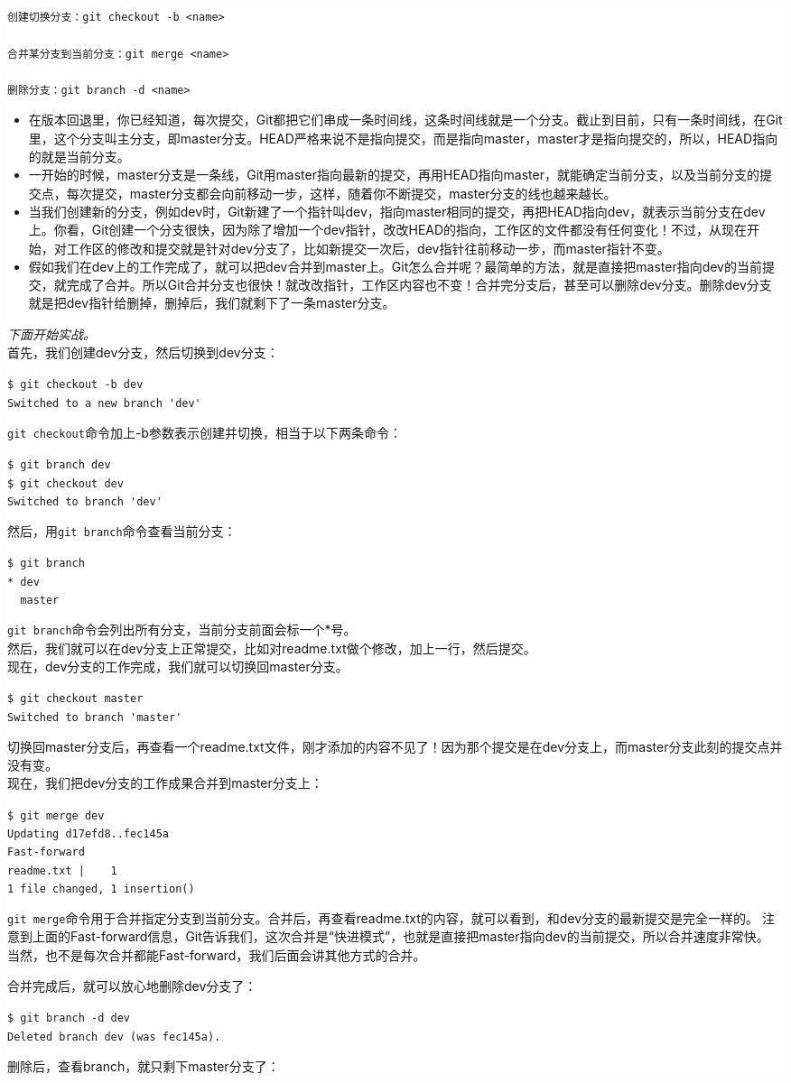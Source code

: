 	创建切换分支：git checkout -b <name>
	
	合并某分支到当前分支：git merge <name>
	
	删除分支：git branch -d <name>	

- 在版本回退里，你已经知道，每次提交，Git都把它们串成一条时间线，这条时间线就是一个分支。截止到目前，只有一条时间线，在Git里，这个分支叫主分支，即master分支。HEAD严格来说不是指向提交，而是指向master，master才是指向提交的，所以，HEAD指向的就是当前分支。  
- 一开始的时候，master分支是一条线，Git用master指向最新的提交，再用HEAD指向master，就能确定当前分支，以及当前分支的提交点，每次提交，master分支都会向前移动一步，这样，随着你不断提交，master分支的线也越来越长。
- 当我们创建新的分支，例如dev时，Git新建了一个指针叫dev，指向master相同的提交，再把HEAD指向dev，就表示当前分支在dev上。你看，Git创建一个分支很快，因为除了增加一个dev指针，改改HEAD的指向，工作区的文件都没有任何变化！不过，从现在开始，对工作区的修改和提交就是针对dev分支了，比如新提交一次后，dev指针往前移动一步，而master指针不变。
- 假如我们在dev上的工作完成了，就可以把dev合并到master上。Git怎么合并呢？最简单的方法，就是直接把master指向dev的当前提交，就完成了合并。所以Git合并分支也很快！就改改指针，工作区内容也不变！合并完分支后，甚至可以删除dev分支。删除dev分支就是把dev指针给删掉，删掉后，我们就剩下了一条master分支。

*下面开始实战。*  
首先，我们创建dev分支，然后切换到dev分支：

    $ git checkout -b dev
    Switched to a new branch 'dev'

`git checkout`命令加上-b参数表示创建并切换，相当于以下两条命令：

    $ git branch dev
    $ git checkout dev
    Switched to branch 'dev'

然后，用`git branch`命令查看当前分支：

    $ git branch
    * dev
      master

`git branch`命令会列出所有分支，当前分支前面会标一个*号。    
然后，我们就可以在dev分支上正常提交，比如对readme.txt做个修改，加上一行，然后提交。  
现在，dev分支的工作完成，我们就可以切换回master分支。  

	$ git checkout master
	Switched to branch 'master'

切换回master分支后，再查看一个readme.txt文件，刚才添加的内容不见了！因为那个提交是在dev分支上，而master分支此刻的提交点并没有变。  
现在，我们把dev分支的工作成果合并到master分支上：

	$ git merge dev
	Updating d17efd8..fec145a
	Fast-forward
 	readme.txt |    1 
 	1 file changed, 1 insertion()

`git merge`命令用于合并指定分支到当前分支。合并后，再查看readme.txt的内容，就可以看到，和dev分支的最新提交是完全一样的。
注意到上面的Fast-forward信息，Git告诉我们，这次合并是“快进模式”，也就是直接把master指向dev的当前提交，所以合并速度非常快。  
当然，也不是每次合并都能Fast-forward，我们后面会讲其他方式的合并。

合并完成后，就可以放心地删除dev分支了：

    $ git branch -d dev
    Deleted branch dev (was fec145a).

删除后，查看branch，就只剩下master分支了：
